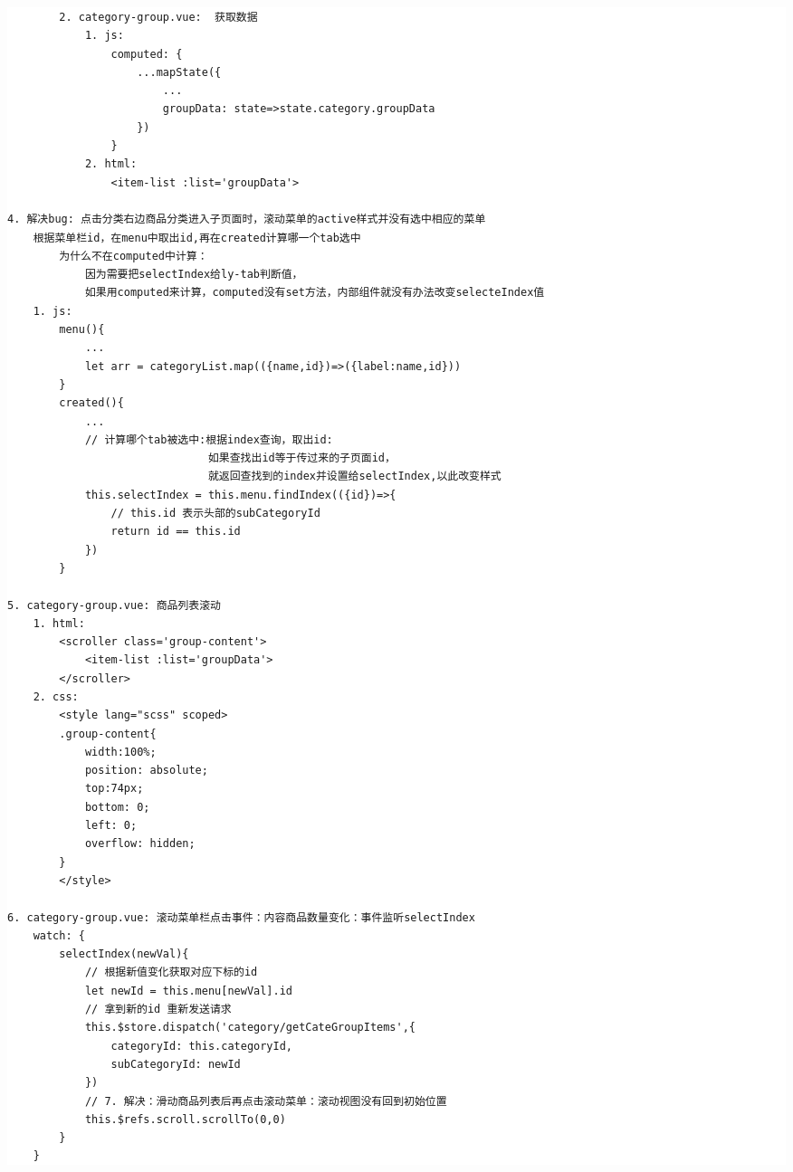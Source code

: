             2. category-group.vue:  获取数据
                1. js:
                    computed: {
                        ...mapState({
                            ...
                            groupData: state=>state.category.groupData
                        })
                    }
                2. html:
                    <item-list :list='groupData'>

    4. 解决bug: 点击分类右边商品分类进入子页面时，滚动菜单的active样式并没有选中相应的菜单
        根据菜单栏id，在menu中取出id,再在created计算哪一个tab选中
            为什么不在computed中计算：
                因为需要把selectIndex给ly-tab判断值，
                如果用computed来计算，computed没有set方法，内部组件就没有办法改变selecteIndex值
        1. js:
            menu(){
                ...
                let arr = categoryList.map(({name,id})=>({label:name,id}))
            }
            created(){
                ...
                // 计算哪个tab被选中:根据index查询，取出id:
                                   如果查找出id等于传过来的子页面id，
                                   就返回查找到的index并设置给selectIndex,以此改变样式
                this.selectIndex = this.menu.findIndex(({id})=>{
                    // this.id 表示头部的subCategoryId
                    return id == this.id
                })
            }

    5. category-group.vue: 商品列表滚动
        1. html:
            <scroller class='group-content'>
                <item-list :list='groupData'>
            </scroller>
        2. css:
            <style lang="scss" scoped>
            .group-content{
                width:100%;
                position: absolute;
                top:74px;
                bottom: 0;
                left: 0;
                overflow: hidden;
            }
            </style>

    6. category-group.vue: 滚动菜单栏点击事件：内容商品数量变化：事件监听selectIndex
        watch: {
            selectIndex(newVal){
                // 根据新值变化获取对应下标的id
                let newId = this.menu[newVal].id
                // 拿到新的id 重新发送请求
                this.$store.dispatch('category/getCateGroupItems',{
                    categoryId: this.categoryId,
                    subCategoryId: newId
                })
                // 7. 解决：滑动商品列表后再点击滚动菜单：滚动视图没有回到初始位置
                this.$refs.scroll.scrollTo(0,0)
            }
        }
    